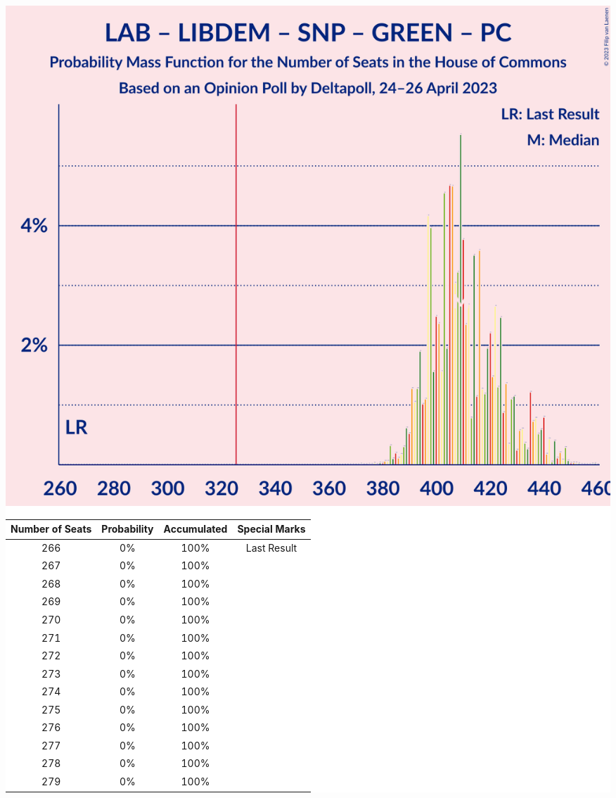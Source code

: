 ![Graph with seats probability mass function not yet produced](2023-04-26-Deltapoll-coalitions-seats-pmf-lab–libdem–snp–green–pc.png "Seats Probability Mass Function")

| Number of Seats | Probability | Accumulated | Special Marks |
|:---------------:|:-----------:|:-----------:|:-------------:|
| 266 | 0% | 100% | Last Result |
| 267 | 0% | 100% |  |
| 268 | 0% | 100% |  |
| 269 | 0% | 100% |  |
| 270 | 0% | 100% |  |
| 271 | 0% | 100% |  |
| 272 | 0% | 100% |  |
| 273 | 0% | 100% |  |
| 274 | 0% | 100% |  |
| 275 | 0% | 100% |  |
| 276 | 0% | 100% |  |
| 277 | 0% | 100% |  |
| 278 | 0% | 100% |  |
| 279 | 0% | 100% |  |